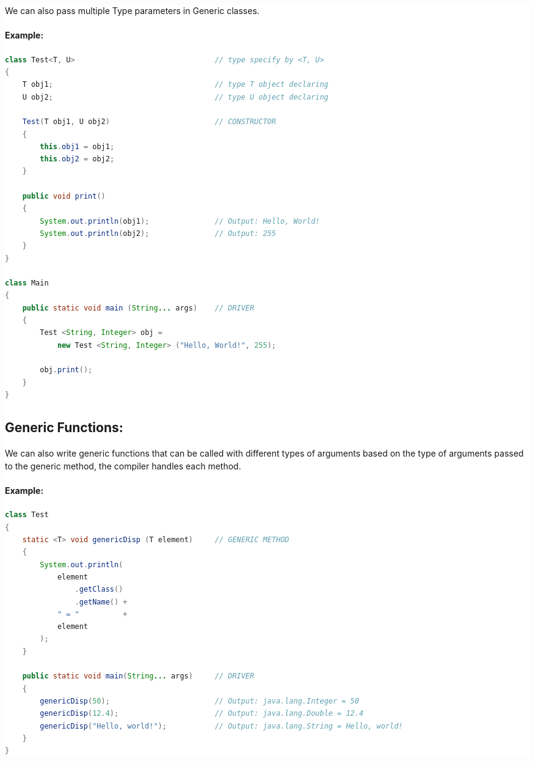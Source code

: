 We can also pass multiple Type parameters in Generic classes.

#### Example:
```java
class Test<T, U>                                // type specify by <T, U>
{
    T obj1;                                     // type T object declaring
    U obj2;                                     // type U object declaring

    Test(T obj1, U obj2)                        // CONSTRUCTOR
    {
        this.obj1 = obj1;
        this.obj2 = obj2;
    }
  
    public void print()
    {
        System.out.println(obj1);               // Output: Hello, World!
        System.out.println(obj2);               // Output: 255
    }
}
 
class Main
{
    public static void main (String... args)    // DRIVER
    {
        Test <String, Integer> obj =
            new Test <String, Integer> ("Hello, World!", 255);
  
        obj.print();
    }
}
```

## Generic Functions: 
We can also write generic functions that can be called with different types of arguments based on the type of arguments passed to the generic method, the compiler handles each method.

#### Example:
```java
class Test
{
    static <T> void genericDisp (T element)     // GENERIC METHOD
    {
        System.out.println(
            element
                .getClass()
                .getName() +
            " = "          +
            element
        );
    }

    public static void main(String... args)     // DRIVER
    {
        genericDisp(50);                        // Output: java.lang.Integer = 50
        genericDisp(12.4);                      // Output: java.lang.Double = 12.4
        genericDisp("Hello, world!");           // Output: java.lang.String = Hello, world!
    }
}
```
